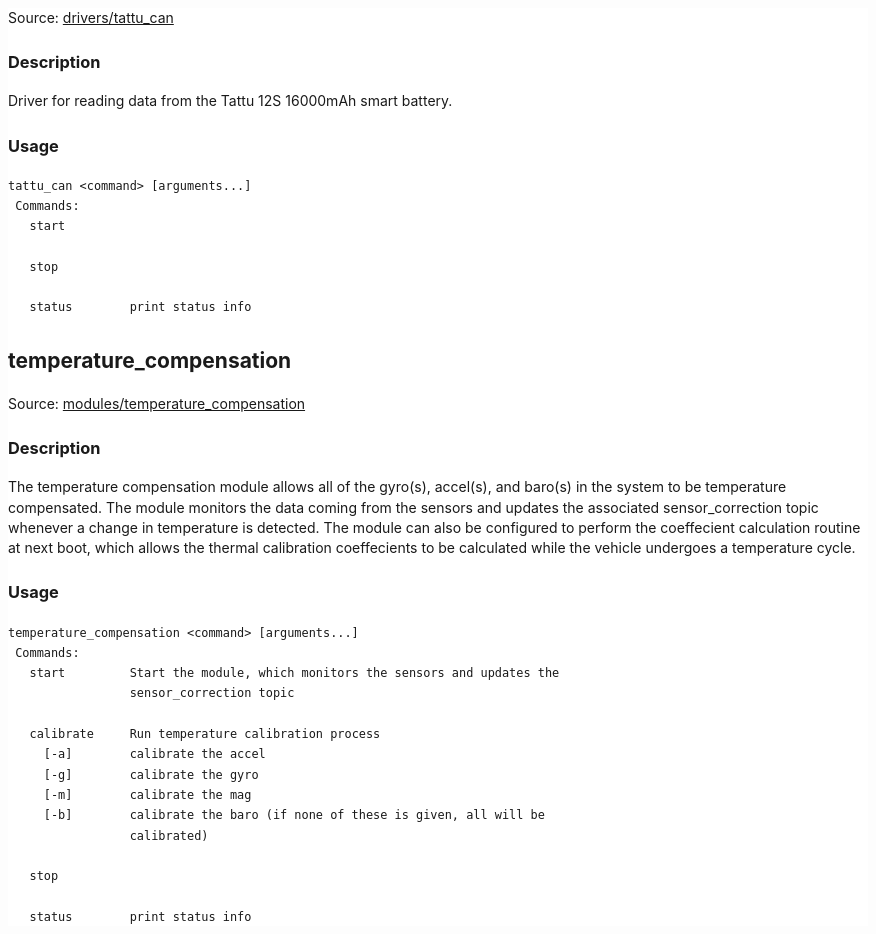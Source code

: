 Source: [drivers/tattu_can](https://github.com/PX4/PX4-Autopilot/tree/main/src/drivers/tattu_can)

### Description

Driver for reading data from the Tattu 12S 16000mAh smart battery.

<a id="tattu_can_usage"></a>

### Usage

```
tattu_can <command> [arguments...]
 Commands:
   start

   stop

   status        print status info
```

## temperature_compensation

Source: [modules/temperature_compensation](https://github.com/PX4/PX4-Autopilot/tree/main/src/modules/temperature_compensation)

### Description

The temperature compensation module allows all of the gyro(s), accel(s), and baro(s) in the system to be temperature
compensated. The module monitors the data coming from the sensors and updates the associated sensor_correction topic
whenever a change in temperature is detected. The module can also be configured to perform the coeffecient calculation
routine at next boot, which allows the thermal calibration coeffecients to be calculated while the vehicle undergoes
a temperature cycle.

<a id="temperature_compensation_usage"></a>

### Usage

```
temperature_compensation <command> [arguments...]
 Commands:
   start         Start the module, which monitors the sensors and updates the
                 sensor_correction topic

   calibrate     Run temperature calibration process
     [-a]        calibrate the accel
     [-g]        calibrate the gyro
     [-m]        calibrate the mag
     [-b]        calibrate the baro (if none of these is given, all will be
                 calibrated)

   stop

   status        print status info
```
